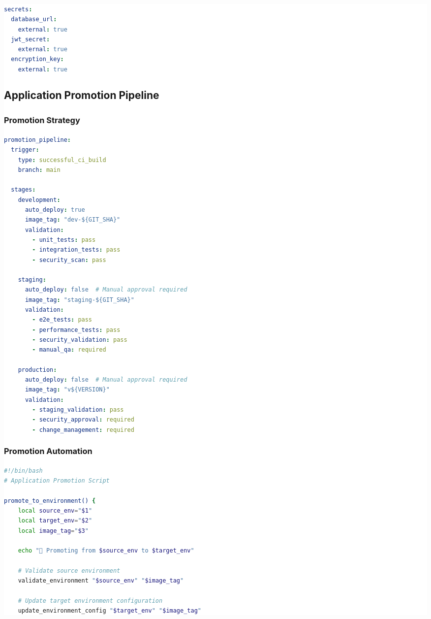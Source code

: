 ```yaml
secrets:
  database_url:
    external: true
  jwt_secret:
    external: true
  encryption_key:
    external: true
```

## Application Promotion Pipeline

### Promotion Strategy
```yaml
promotion_pipeline:
  trigger: 
    type: successful_ci_build
    branch: main
  
  stages:
    development:
      auto_deploy: true
      image_tag: "dev-${GIT_SHA}"
      validation:
        - unit_tests: pass
        - integration_tests: pass
        - security_scan: pass
    
    staging:
      auto_deploy: false  # Manual approval required
      image_tag: "staging-${GIT_SHA}"
      validation:
        - e2e_tests: pass
        - performance_tests: pass
        - security_validation: pass
        - manual_qa: required
    
    production:
      auto_deploy: false  # Manual approval required
      image_tag: "v${VERSION}"
      validation:
        - staging_validation: pass
        - security_approval: required
        - change_management: required
```

### Promotion Automation
```bash
#!/bin/bash
# Application Promotion Script

promote_to_environment() {
    local source_env="$1"
    local target_env="$2"
    local image_tag="$3"
    
    echo "🚀 Promoting from $source_env to $target_env"
    
    # Validate source environment
    validate_environment "$source_env" "$image_tag"
    
    # Update target environment configuration
    update_environment_config "$target_env" "$image_tag"
```